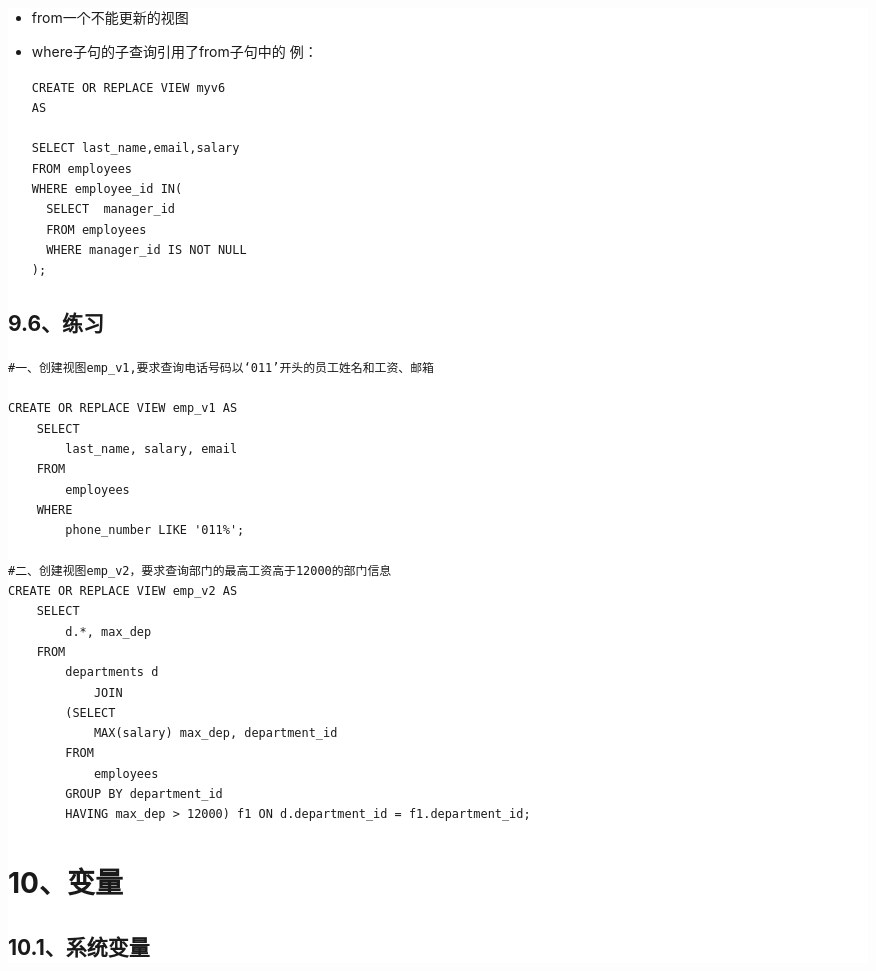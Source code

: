- from一个不能更新的视图 

- where子句的子查询引用了from子句中的
  例：

  ~~~mysql
  CREATE OR REPLACE VIEW myv6
  AS
  
  SELECT last_name,email,salary
  FROM employees
  WHERE employee_id IN(
  	SELECT  manager_id
  	FROM employees
  	WHERE manager_id IS NOT NULL
  );
  ~~~

  

## 9.6、练习

~~~mysql
#一、创建视图emp_v1,要求查询电话号码以‘011’开头的员工姓名和工资、邮箱

CREATE OR REPLACE VIEW emp_v1 AS
    SELECT 
        last_name, salary, email
    FROM
        employees
    WHERE
        phone_number LIKE '011%';

#二、创建视图emp_v2，要求查询部门的最高工资高于12000的部门信息
CREATE OR REPLACE VIEW emp_v2 AS
    SELECT 
        d.*, max_dep
    FROM
        departments d
            JOIN
        (SELECT 
            MAX(salary) max_dep, department_id
        FROM
            employees
        GROUP BY department_id
        HAVING max_dep > 12000) f1 ON d.department_id = f1.department_id;
~~~

# 10、变量

## 10.1、系统变量
